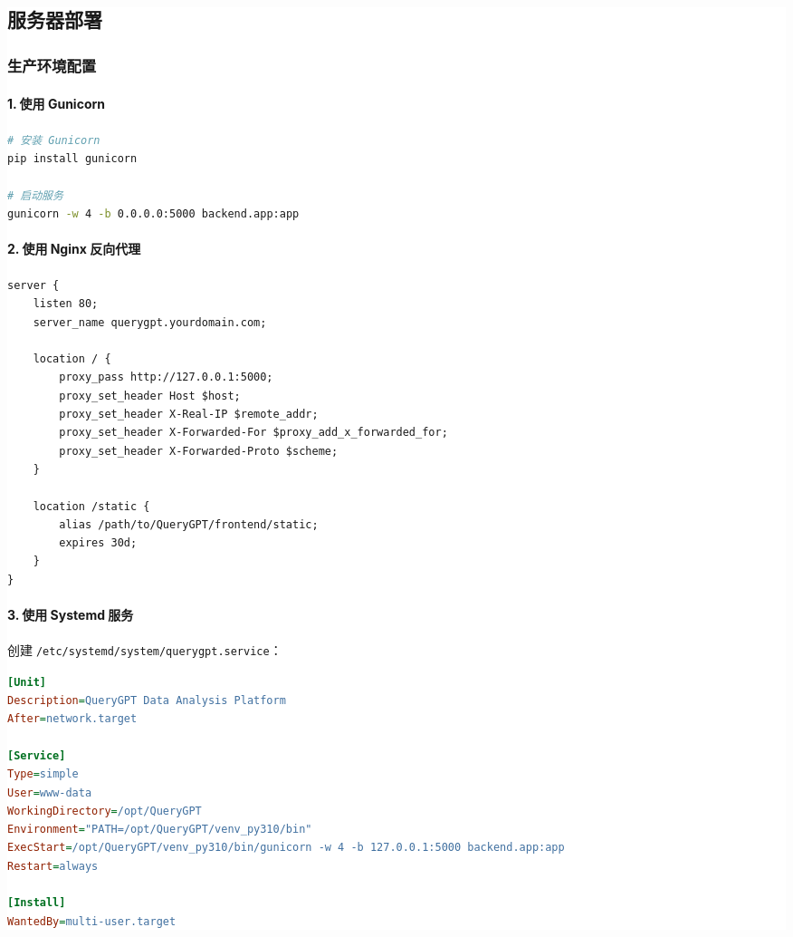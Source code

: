 ## 服务器部署

### 生产环境配置

#### 1. 使用 Gunicorn

```bash
# 安装 Gunicorn
pip install gunicorn

# 启动服务
gunicorn -w 4 -b 0.0.0.0:5000 backend.app:app
```

#### 2. 使用 Nginx 反向代理

```nginx
server {
    listen 80;
    server_name querygpt.yourdomain.com;

    location / {
        proxy_pass http://127.0.0.1:5000;
        proxy_set_header Host $host;
        proxy_set_header X-Real-IP $remote_addr;
        proxy_set_header X-Forwarded-For $proxy_add_x_forwarded_for;
        proxy_set_header X-Forwarded-Proto $scheme;
    }

    location /static {
        alias /path/to/QueryGPT/frontend/static;
        expires 30d;
    }
}
```

#### 3. 使用 Systemd 服务

创建 `/etc/systemd/system/querygpt.service`：

```ini
[Unit]
Description=QueryGPT Data Analysis Platform
After=network.target

[Service]
Type=simple
User=www-data
WorkingDirectory=/opt/QueryGPT
Environment="PATH=/opt/QueryGPT/venv_py310/bin"
ExecStart=/opt/QueryGPT/venv_py310/bin/gunicorn -w 4 -b 127.0.0.1:5000 backend.app:app
Restart=always

[Install]
WantedBy=multi-user.target
```
